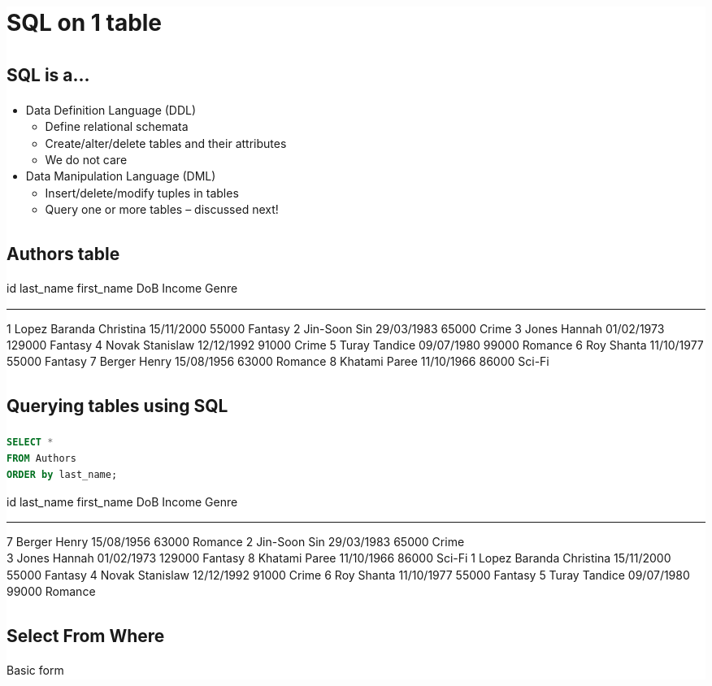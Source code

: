 # SQL on 1 table


## SQL is a...

*  Data Definition Language (DDL)
   *  Define relational schemata
   *  Create/alter/delete tables and their attributes
   *  We do not care
*  Data Manipulation Language (DML)
   *  Insert/delete/modify tuples in tables
   *  Query one or more tables – discussed next!

## Authors table


 id last_name     first_name     DoB          Income Genre
--- ------------- -------------- ----------- ------- -------
  1 Lopez Baranda Christina      15/11/2000    55000 Fantasy
  2 Jin-Soon      Sin            29/03/1983    65000 Crime
  3 Jones         Hannah         01/02/1973   129000 Fantasy
  4 Novak         Stanislaw      12/12/1992    91000 Crime
  5 Turay         Tandice        09/07/1980    99000 Romance
  6 Roy           Shanta         11/10/1977    55000 Fantasy
  7 Berger        Henry          15/08/1956    63000 Romance
  8 Khatami       Paree          11/10/1966    86000 Sci-Fi


## Querying tables using SQL


```sql
SELECT * 
FROM Authors 
ORDER by last_name;
```

 id last_name     first_name     DoB          Income Genre  
--- ------------- -------------- ----------- ------- -------
  7 Berger        Henry          15/08/1956    63000 Romance
  2 Jin-Soon      Sin            29/03/1983    65000 Crime  
  3 Jones         Hannah         01/02/1973   129000 Fantasy
  8 Khatami       Paree          11/10/1966    86000 Sci-Fi
  1 Lopez Baranda Christina      15/11/2000    55000 Fantasy
  4 Novak         Stanislaw      12/12/1992    91000 Crime
  6 Roy           Shanta         11/10/1977    55000 Fantasy
  5 Turay         Tandice        09/07/1980    99000 Romance


## Select From Where

Basic form 
